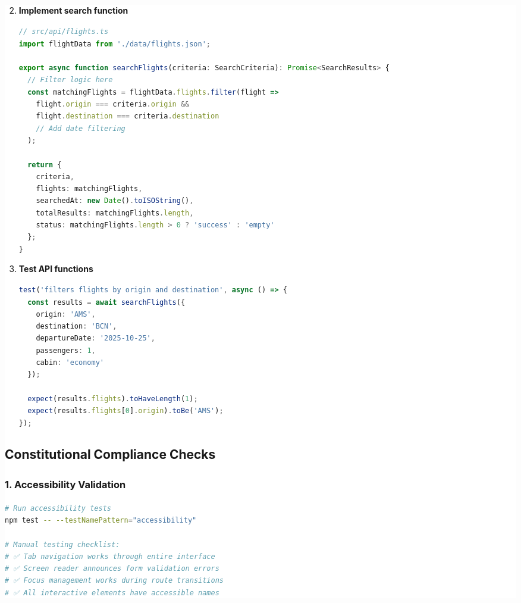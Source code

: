 2. **Implement search function**
   ```typescript
   // src/api/flights.ts
   import flightData from './data/flights.json';
   
   export async function searchFlights(criteria: SearchCriteria): Promise<SearchResults> {
     // Filter logic here
     const matchingFlights = flightData.flights.filter(flight => 
       flight.origin === criteria.origin &&
       flight.destination === criteria.destination
       // Add date filtering
     );
     
     return {
       criteria,
       flights: matchingFlights,
       searchedAt: new Date().toISOString(),
       totalResults: matchingFlights.length,
       status: matchingFlights.length > 0 ? 'success' : 'empty'
     };
   }
   ```

3. **Test API functions**
   ```typescript
   test('filters flights by origin and destination', async () => {
     const results = await searchFlights({
       origin: 'AMS',
       destination: 'BCN',
       departureDate: '2025-10-25',
       passengers: 1,
       cabin: 'economy'
     });
     
     expect(results.flights).toHaveLength(1);
     expect(results.flights[0].origin).toBe('AMS');
   });
   ```

## Constitutional Compliance Checks

### 1. Accessibility Validation

```bash
# Run accessibility tests
npm test -- --testNamePattern="accessibility"

# Manual testing checklist:
# ✅ Tab navigation works through entire interface
# ✅ Screen reader announces form validation errors  
# ✅ Focus management works during route transitions
# ✅ All interactive elements have accessible names
```
